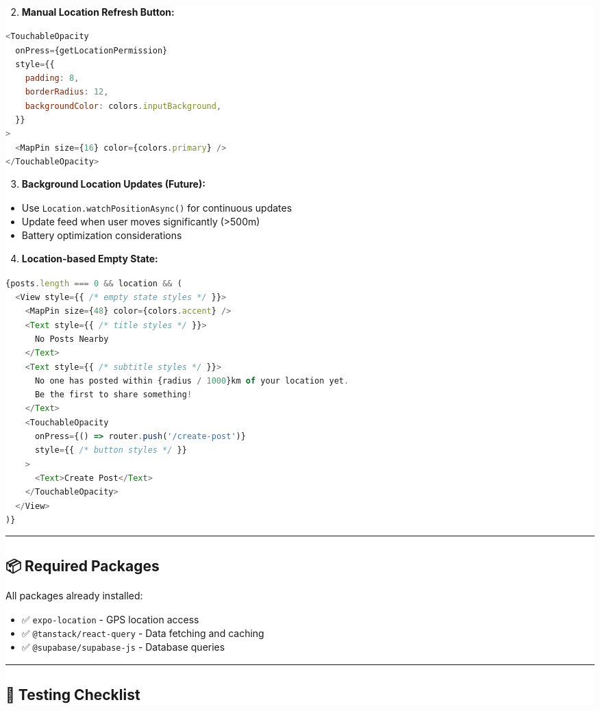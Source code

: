 2. **Manual Location Refresh Button:**
```javascript
<TouchableOpacity
  onPress={getLocationPermission}
  style={{
    padding: 8,
    borderRadius: 12,
    backgroundColor: colors.inputBackground,
  }}
>
  <MapPin size={16} color={colors.primary} />
</TouchableOpacity>
```

3. **Background Location Updates (Future):**
- Use `Location.watchPositionAsync()` for continuous updates
- Update feed when user moves significantly (>500m)
- Battery optimization considerations

4. **Location-based Empty State:**
```javascript
{posts.length === 0 && location && (
  <View style={{ /* empty state styles */ }}>
    <MapPin size={48} color={colors.accent} />
    <Text style={{ /* title styles */ }}>
      No Posts Nearby
    </Text>
    <Text style={{ /* subtitle styles */ }}>
      No one has posted within {radius / 1000}km of your location yet.
      Be the first to share something!
    </Text>
    <TouchableOpacity
      onPress={() => router.push('/create-post')}
      style={{ /* button styles */ }}
    >
      <Text>Create Post</Text>
    </TouchableOpacity>
  </View>
)}
```

---

## 📦 Required Packages

All packages already installed:
- ✅ `expo-location` - GPS location access
- ✅ `@tanstack/react-query` - Data fetching and caching
- ✅ `@supabase/supabase-js` - Database queries

---

## 🧪 Testing Checklist
